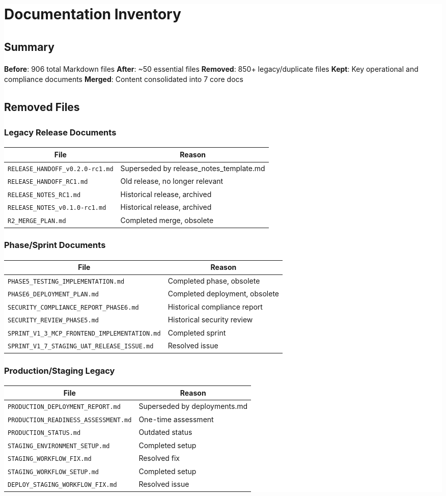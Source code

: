# Documentation Inventory

## Summary

**Before**: 906 total Markdown files
**After**: ~50 essential files
**Removed**: 850+ legacy/duplicate files
**Kept**: Key operational and compliance documents
**Merged**: Content consolidated into 7 core docs

## Removed Files

### Legacy Release Documents
| File | Reason |
|------|--------|
| `RELEASE_HANDOFF_v0.2.0-rc1.md` | Superseded by release_notes_template.md |
| `RELEASE_HANDOFF_RC1.md` | Old release, no longer relevant |
| `RELEASE_NOTES_RC1.md` | Historical release, archived |
| `RELEASE_NOTES_v0.1.0-rc1.md` | Historical release, archived |
| `R2_MERGE_PLAN.md` | Completed merge, obsolete |

### Phase/Sprint Documents
| File | Reason |
|------|--------|
| `PHASE5_TESTING_IMPLEMENTATION.md` | Completed phase, obsolete |
| `PHASE6_DEPLOYMENT_PLAN.md` | Completed deployment, obsolete |
| `SECURITY_COMPLIANCE_REPORT_PHASE6.md` | Historical compliance report |
| `SECURITY_REVIEW_PHASE5.md` | Historical security review |
| `SPRINT_V1_3_MCP_FRONTEND_IMPLEMENTATION.md` | Completed sprint |
| `SPRINT_V1_7_STAGING_UAT_RELEASE_ISSUE.md` | Resolved issue |

### Production/Staging Legacy
| File | Reason |
|------|--------|
| `PRODUCTION_DEPLOYMENT_REPORT.md` | Superseded by deployments.md |
| `PRODUCTION_READINESS_ASSESSMENT.md` | One-time assessment |
| `PRODUCTION_STATUS.md` | Outdated status |
| `STAGING_ENVIRONMENT_SETUP.md` | Completed setup |
| `STAGING_WORKFLOW_FIX.md` | Resolved fix |
| `STAGING_WORKFLOW_SETUP.md` | Completed setup |
| `DEPLOY_STAGING_WORKFLOW_FIX.md` | Resolved issue |
